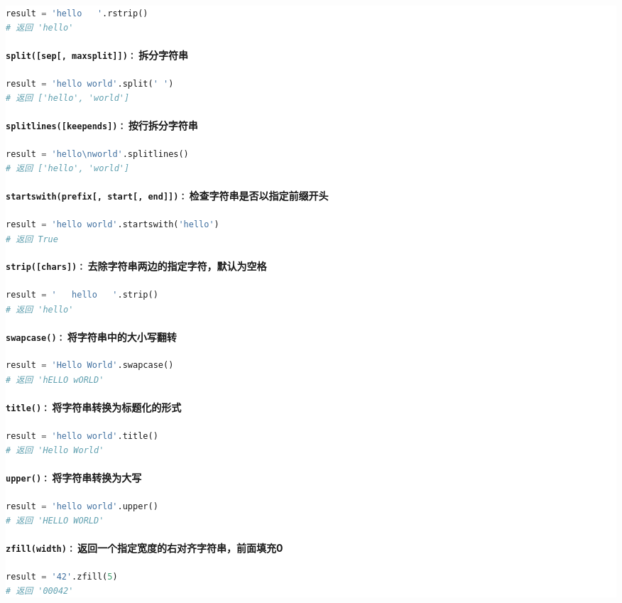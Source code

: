 ```python
result = 'hello   '.rstrip()
# 返回 'hello'
```

#### `split([sep[, maxsplit]])：` 拆分字符串

```python
result = 'hello world'.split(' ')
# 返回 ['hello', 'world']
```

#### `splitlines([keepends])：` 按行拆分字符串

```python
result = 'hello\nworld'.splitlines()
# 返回 ['hello', 'world']
```

#### `startswith(prefix[, start[, end]])：` 检查字符串是否以指定前缀开头

```python
result = 'hello world'.startswith('hello')
# 返回 True
```

#### `strip([chars])：` 去除字符串两边的指定字符，默认为空格

```python
result = '   hello   '.strip()
# 返回 'hello'
```

#### `swapcase()：` 将字符串中的大小写翻转

```python
result = 'Hello World'.swapcase()
# 返回 'hELLO wORLD'
```

#### `title()：` 将字符串转换为标题化的形式

```python
result = 'hello world'.title()
# 返回 'Hello World'
```

#### `upper()：` 将字符串转换为大写

```python
result = 'hello world'.upper()
# 返回 'HELLO WORLD'
```

#### `zfill(width)：` 返回一个指定宽度的右对齐字符串，前面填充0

```python
result = '42'.zfill(5)
# 返回 '00042'
```
